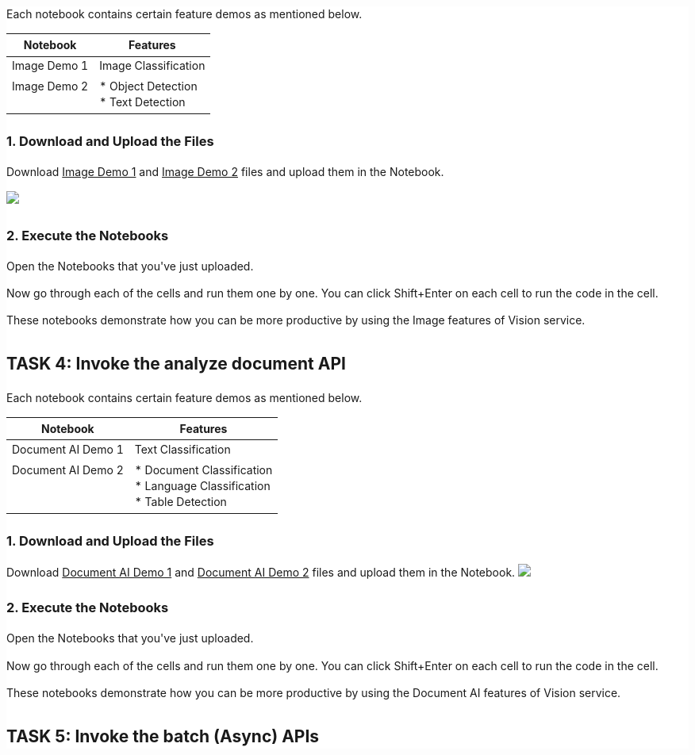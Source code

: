 Each notebook contains certain feature demos as mentioned below.

| Notebook | Features |
| --- | --- |
| Image Demo 1 | Image Classification |
| Image Demo 2 | * Object Detection<br>* Text Detection |

### 1. Download and Upload the Files
Download [Image Demo 1](./files/image_demo1.ipynb) and [Image Demo 2](./files/image_demo2.ipynb) files and upload them in the Notebook. 

![](./images/uploadFiles1.png " ")

### 2. Execute the Notebooks

Open the Notebooks that you've just uploaded.

Now go through each of the cells and run them one by one. You can click Shift+Enter on each cell to run the code in the cell.

These notebooks demonstrate how you can be more productive by using the Image features of Vision service.

## **TASK 4:** Invoke the analyze document API

Each notebook contains certain feature demos as mentioned below.

| Notebook | Features |
| --- | --- |
| Document AI Demo 1 | Text Classification |
| Document AI Demo 2 | * Document Classification<br>* Language Classification<br>* Table Detection |

### 1. Download and Upload the Files
Download [Document AI Demo 1](./files/document_demo1.ipynb) and [Document AI Demo 2](./files/document_demo2.ipynb) files and upload them in the Notebook. 
    ![](./images/uploadFiles2.png " ")


### 2. Execute the Notebooks

Open the Notebooks that you've just uploaded.

Now go through each of the cells and run them one by one. You can click Shift+Enter on each cell to run the code in the cell.

These notebooks demonstrate how you can be more productive by using the Document AI features of Vision service.

## **TASK 5:** Invoke the batch (Async) APIs 
